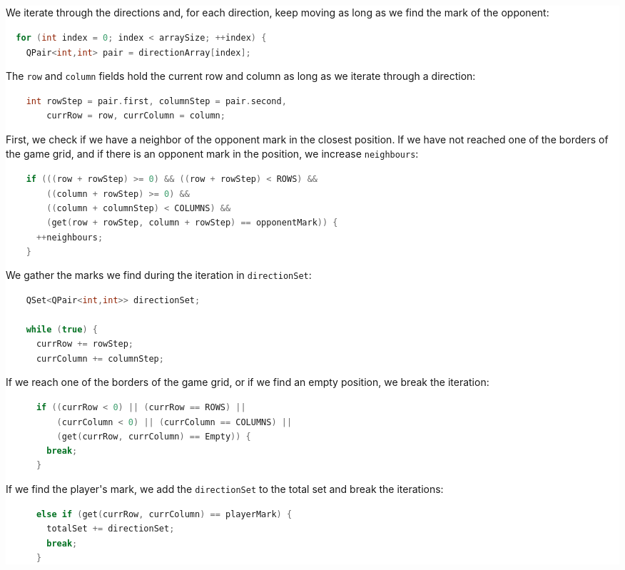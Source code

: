 We iterate through the directions and, for each direction, keep moving as long as we find the mark of the opponent:

```cpp
  for (int index = 0; index < arraySize; ++index) { 
    QPair<int,int> pair = directionArray[index]; 
```

The `row` and `column` fields hold the current row and column as long as we iterate through a direction:

```cpp
    int rowStep = pair.first, columnStep = pair.second, 
        currRow = row, currColumn = column; 
```

First, we check if we have a neighbor of the opponent mark in the closest position. If we have not reached one of the borders of the game grid, and if there is an opponent mark in the position, we increase `neighbours`:

```cpp
    if (((row + rowStep) >= 0) && ((row + rowStep) < ROWS) && 
        ((column + rowStep) >= 0) && 
        ((column + columnStep) < COLUMNS) && 
        (get(row + rowStep, column + rowStep) == opponentMark)) { 
      ++neighbours; 
    } 

```

We gather the marks we find during the iteration in `directionSet`:

```cpp
    QSet<QPair<int,int>> directionSet; 

    while (true) { 
      currRow += rowStep; 
      currColumn += columnStep; 
```

If we reach one of the borders of the game grid, or if we find an empty position, we break the iteration:

```cpp
      if ((currRow < 0) || (currRow == ROWS) || 
          (currColumn < 0) || (currColumn == COLUMNS) || 
          (get(currRow, currColumn) == Empty)) { 
        break; 
      } 
```

If we find the player's mark, we add the `directionSet` to the total set and break the iterations:

```cpp
      else if (get(currRow, currColumn) == playerMark) { 
        totalSet += directionSet; 
        break; 
      } 
```
